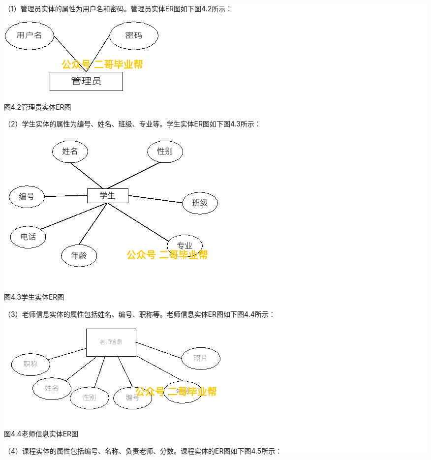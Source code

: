 （1）管理员实体的属性为用户名和密码。管理员实体ER图如下图4.2所示：

![](/md/blog.006.png)

图4.2管理员实体ER图

（2）学生实体的属性为编号、姓名、班级、专业等。学生实体ER图如下图4.3所示： 

![](/md/blog.007.png)

图4.3学生实体ER图

（3）老师信息实体的属性包括姓名、编号、职称等。老师信息实体ER图如下图4.4所示：

![](/md/blog.008.png)

图4.4老师信息实体ER图

（4）课程实体的属性包括编号、名称、负责老师、分数。课程实体的ER图如下图4.5所示：
